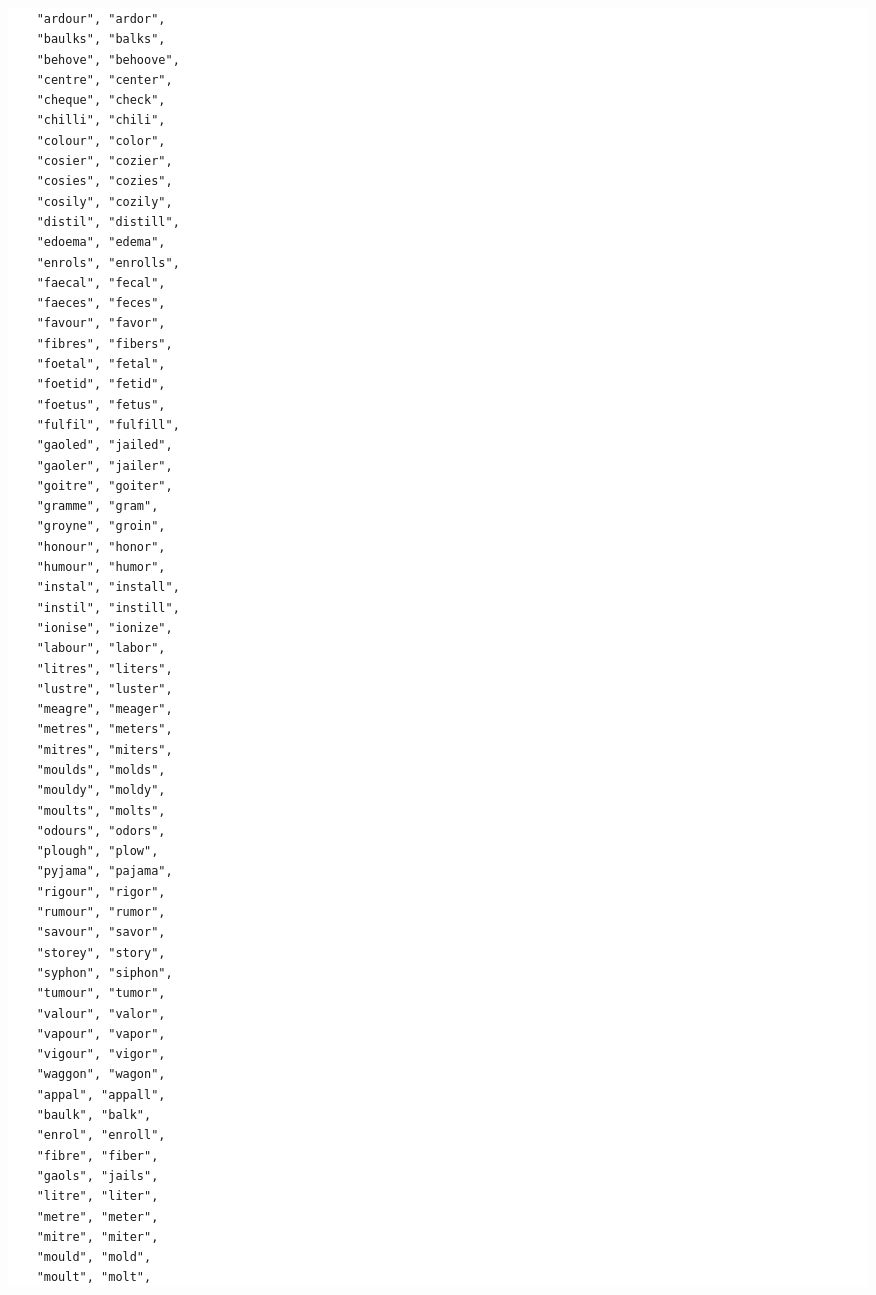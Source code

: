 ```
	"ardour", "ardor",
	"baulks", "balks",
	"behove", "behoove",
	"centre", "center",
	"cheque", "check",
	"chilli", "chili",
	"colour", "color",
	"cosier", "cozier",
	"cosies", "cozies",
	"cosily", "cozily",
	"distil", "distill",
	"edoema", "edema",
	"enrols", "enrolls",
	"faecal", "fecal",
	"faeces", "feces",
	"favour", "favor",
	"fibres", "fibers",
	"foetal", "fetal",
	"foetid", "fetid",
	"foetus", "fetus",
	"fulfil", "fulfill",
	"gaoled", "jailed",
	"gaoler", "jailer",
	"goitre", "goiter",
	"gramme", "gram",
	"groyne", "groin",
	"honour", "honor",
	"humour", "humor",
	"instal", "install",
	"instil", "instill",
	"ionise", "ionize",
	"labour", "labor",
	"litres", "liters",
	"lustre", "luster",
	"meagre", "meager",
	"metres", "meters",
	"mitres", "miters",
	"moulds", "molds",
	"mouldy", "moldy",
	"moults", "molts",
	"odours", "odors",
	"plough", "plow",
	"pyjama", "pajama",
	"rigour", "rigor",
	"rumour", "rumor",
	"savour", "savor",
	"storey", "story",
	"syphon", "siphon",
	"tumour", "tumor",
	"valour", "valor",
	"vapour", "vapor",
	"vigour", "vigor",
	"waggon", "wagon",
	"appal", "appall",
	"baulk", "balk",
	"enrol", "enroll",
	"fibre", "fiber",
	"gaols", "jails",
	"litre", "liter",
	"metre", "meter",
	"mitre", "miter",
	"mould", "mold",
	"moult", "molt",
```